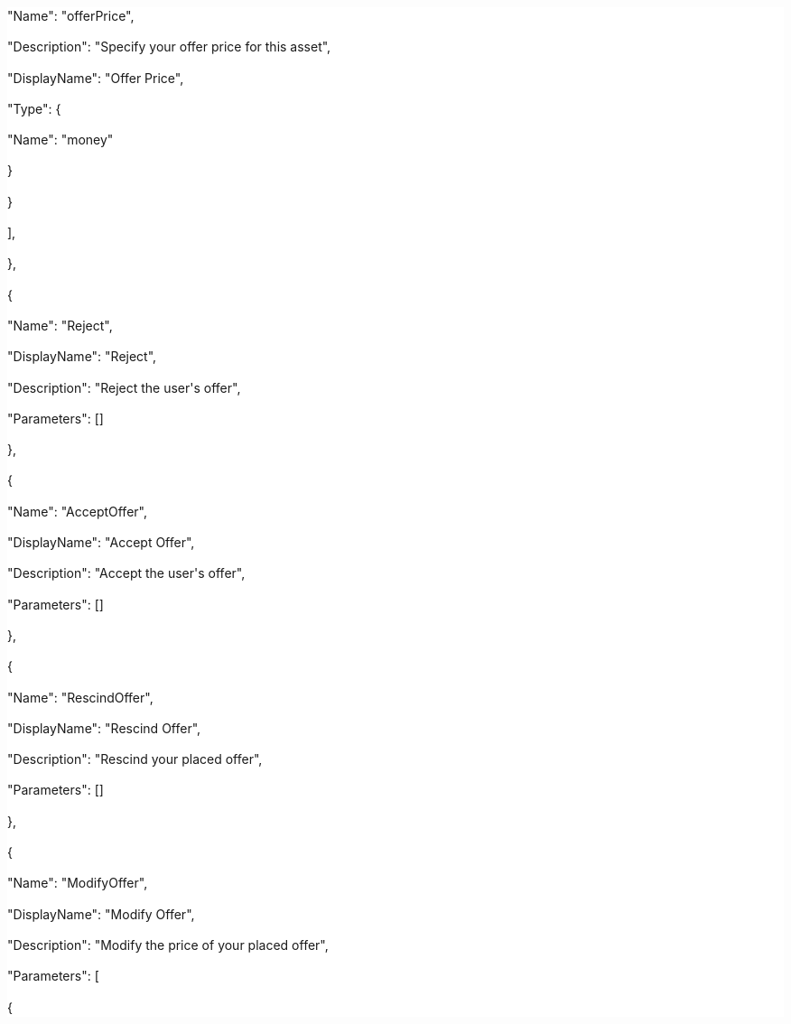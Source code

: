 "Name": "offerPrice",

"Description": "Specify your offer price for this asset",

"DisplayName": "Offer Price",

"Type": {

"Name": "money"

}

}

],

},

{

"Name": "Reject",

"DisplayName": "Reject",

"Description": "Reject the user's offer",

"Parameters": []

},

{

"Name": "AcceptOffer",

"DisplayName": "Accept Offer",

"Description": "Accept the user's offer",

"Parameters": []

},

{

"Name": "RescindOffer",

"DisplayName": "Rescind Offer",

"Description": "Rescind your placed offer",

"Parameters": []

},

{

"Name": "ModifyOffer",

"DisplayName": "Modify Offer",

"Description": "Modify the price of your placed offer",

"Parameters": [

{

